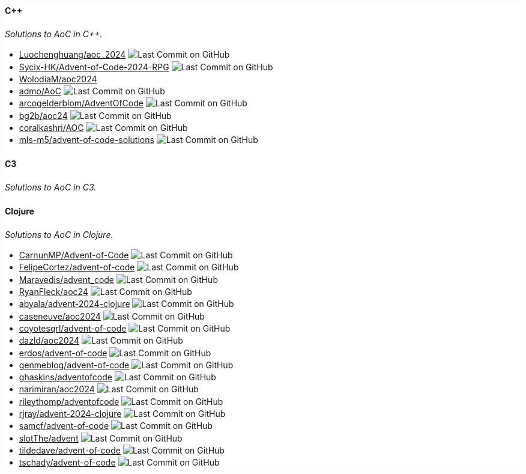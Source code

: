 #### C++

*Solutions to AoC in C++.*

* [Luochenghuang/aoc_2024](https://github.com/Luochenghuang/aoc_2024) ![Last Commit on GitHub](https://img.shields.io/badge/last%20commit-2024--12--22-brightgreen)
* [Sycix-HK/Advent-of-Code-2024-RPG](https://github.com/Sycix-HK/Advent-of-Code-2024-RPG) ![Last Commit on GitHub](https://img.shields.io/badge/last%20commit-2024--12--06-brightgreen)
* [WolodiaM/aoc2024](https://gitlab.com/adventofcode6290848/aoc2024)
* [admo/AoC](https://github.com/admo/AoC) ![Last Commit on GitHub](https://img.shields.io/badge/last%20commit-2024--12--28-brightgreen)
* [arcogelderblom/AdventOfCode](https://github.com/arcogelderblom/AdventOfCode) ![Last Commit on GitHub](https://img.shields.io/badge/last%20commit-2024--12--27-brightgreen)
* [bg2b/aoc24](https://github.com/bg2b/aoc24) ![Last Commit on GitHub](https://img.shields.io/badge/last%20commit-2024--12--25-brightgreen)
* [coralkashri/AOC](https://github.com/coralkashri/AOC) ![Last Commit on GitHub](https://img.shields.io/badge/last%20commit-2024--12--20-brightgreen)
* [mls-m5/advent-of-code-solutions](https://github.com/mls-m5/advent-of-code-solutions) ![Last Commit on GitHub](https://img.shields.io/badge/last%20commit-2024--12--19-brightgreen)

#### C3

*Solutions to AoC in C3.*

#### Clojure

*Solutions to AoC in Clojure.*

* [CarnunMP/Advent-of-Code](https://github.com/CarnunMP/Advent-of-Code) ![Last Commit on GitHub](https://img.shields.io/badge/last%20commit-2024--12--24-brightgreen)
* [FelipeCortez/advent-of-code](https://github.com/FelipeCortez/advent-of-code) ![Last Commit on GitHub](https://img.shields.io/badge/last%20commit-2024--12--23-brightgreen)
* [Maravedis/advent_code](https://github.com/Maravedis/advent_code) ![Last Commit on GitHub](https://img.shields.io/badge/last%20commit-2024--12--25-brightgreen)
* [RyanFleck/aoc24](https://github.com/RyanFleck/aoc24) ![Last Commit on GitHub](https://img.shields.io/badge/last%20commit-2024--12--05-brightgreen)
* [abyala/advent-2024-clojure](https://github.com/abyala/advent-2024-clojure) ![Last Commit on GitHub](https://img.shields.io/badge/last%20commit-2024--12--25-brightgreen)
* [caseneuve/aoc2024](https://github.com/caseneuve/aoc2024) ![Last Commit on GitHub](https://img.shields.io/badge/last%20commit-2024--12--25-brightgreen)
* [coyotesqrl/advent-of-code](https://github.com/coyotesqrl/advent-of-code) ![Last Commit on GitHub](https://img.shields.io/badge/last%20commit-2024--12--10-brightgreen)
* [dazld/aoc2024](https://github.com/dazld/aoc2024) ![Last Commit on GitHub](https://img.shields.io/badge/last%20commit-2024--12--03-brightgreen)
* [erdos/advent-of-code](https://github.com/erdos/advent-of-code) ![Last Commit on GitHub](https://img.shields.io/badge/last%20commit-2024--12--25-brightgreen)
* [genmeblog/advent-of-code](https://github.com/genmeblog/advent-of-code) ![Last Commit on GitHub](https://img.shields.io/badge/last%20commit-2024--12--27-brightgreen)
* [ghaskins/adventofcode](https://github.com/ghaskins/adventofcode) ![Last Commit on GitHub](https://img.shields.io/badge/last%20commit-2024--12--27-brightgreen)
* [narimiran/aoc2024](https://github.com/narimiran/aoc2024) ![Last Commit on GitHub](https://img.shields.io/badge/last%20commit-2024--12--20-brightgreen)
* [rileythomp/adventofcode](https://github.com/rileythomp/adventofcode) ![Last Commit on GitHub](https://img.shields.io/badge/last%20commit-2024--12--10-brightgreen)
* [rjray/advent-2024-clojure](https://github.com/rjray/advent-2024-clojure) ![Last Commit on GitHub](https://img.shields.io/badge/last%20commit-2024--12--27-brightgreen)
* [samcf/advent-of-code](https://github.com/samcf/advent-of-code) ![Last Commit on GitHub](https://img.shields.io/badge/last%20commit-2024--12--12-brightgreen)
* [slotThe/advent](https://github.com/slotThe/advent) ![Last Commit on GitHub](https://img.shields.io/badge/last%20commit-2024--12--25-brightgreen)
* [tildedave/advent-of-code](https://github.com/tildedave/advent-of-code) ![Last Commit on GitHub](https://img.shields.io/badge/last%20commit-2024--12--25-brightgreen)
* [tschady/advent-of-code](https://github.com/tschady/advent-of-code) ![Last Commit on GitHub](https://img.shields.io/badge/last%20commit-2024--12--23-brightgreen)